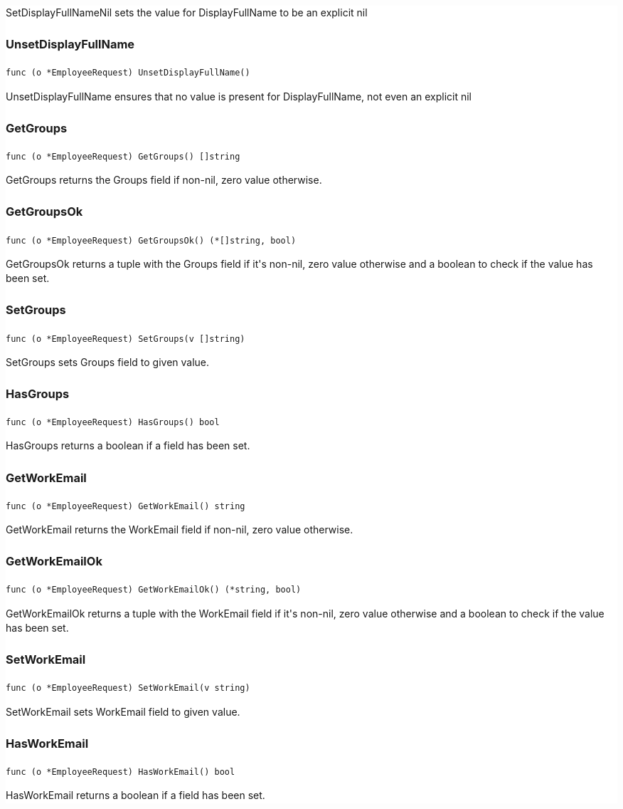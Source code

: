  SetDisplayFullNameNil sets the value for DisplayFullName to be an explicit nil

### UnsetDisplayFullName
`func (o *EmployeeRequest) UnsetDisplayFullName()`

UnsetDisplayFullName ensures that no value is present for DisplayFullName, not even an explicit nil
### GetGroups

`func (o *EmployeeRequest) GetGroups() []string`

GetGroups returns the Groups field if non-nil, zero value otherwise.

### GetGroupsOk

`func (o *EmployeeRequest) GetGroupsOk() (*[]string, bool)`

GetGroupsOk returns a tuple with the Groups field if it's non-nil, zero value otherwise
and a boolean to check if the value has been set.

### SetGroups

`func (o *EmployeeRequest) SetGroups(v []string)`

SetGroups sets Groups field to given value.

### HasGroups

`func (o *EmployeeRequest) HasGroups() bool`

HasGroups returns a boolean if a field has been set.

### GetWorkEmail

`func (o *EmployeeRequest) GetWorkEmail() string`

GetWorkEmail returns the WorkEmail field if non-nil, zero value otherwise.

### GetWorkEmailOk

`func (o *EmployeeRequest) GetWorkEmailOk() (*string, bool)`

GetWorkEmailOk returns a tuple with the WorkEmail field if it's non-nil, zero value otherwise
and a boolean to check if the value has been set.

### SetWorkEmail

`func (o *EmployeeRequest) SetWorkEmail(v string)`

SetWorkEmail sets WorkEmail field to given value.

### HasWorkEmail

`func (o *EmployeeRequest) HasWorkEmail() bool`

HasWorkEmail returns a boolean if a field has been set.
